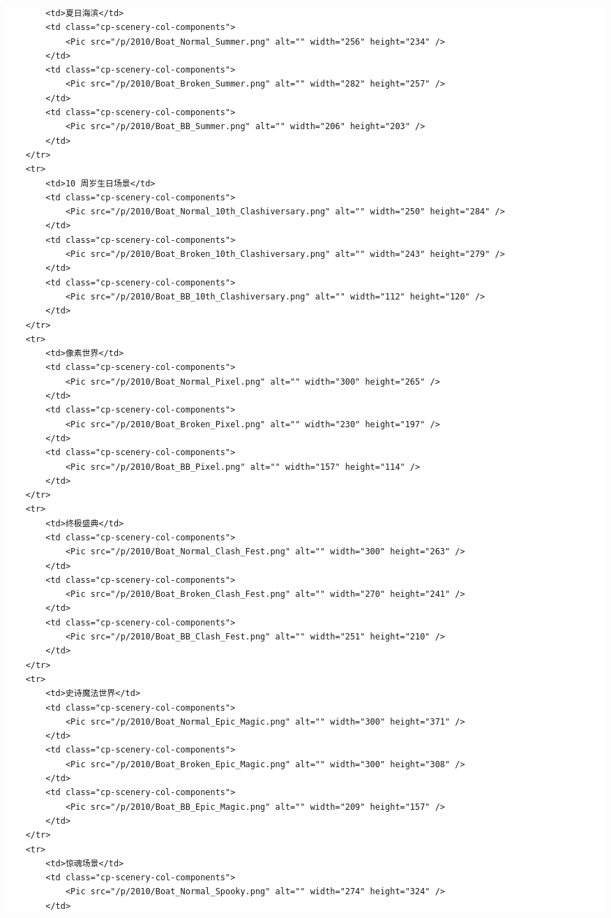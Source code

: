             <td>夏日海滨</td>
            <td class="cp-scenery-col-components">
                <Pic src="/p/2010/Boat_Normal_Summer.png" alt="" width="256" height="234" />
            </td>
            <td class="cp-scenery-col-components">
                <Pic src="/p/2010/Boat_Broken_Summer.png" alt="" width="282" height="257" />
            </td>
            <td class="cp-scenery-col-components">
                <Pic src="/p/2010/Boat_BB_Summer.png" alt="" width="206" height="203" />
            </td>
        </tr>
        <tr>
            <td>10 周岁生日场景</td>
            <td class="cp-scenery-col-components">
                <Pic src="/p/2010/Boat_Normal_10th_Clashiversary.png" alt="" width="250" height="284" />
            </td>
            <td class="cp-scenery-col-components">
                <Pic src="/p/2010/Boat_Broken_10th_Clashiversary.png" alt="" width="243" height="279" />
            </td>
            <td class="cp-scenery-col-components">
                <Pic src="/p/2010/Boat_BB_10th_Clashiversary.png" alt="" width="112" height="120" />
            </td>
        </tr>
        <tr>
            <td>像素世界</td>
            <td class="cp-scenery-col-components">
                <Pic src="/p/2010/Boat_Normal_Pixel.png" alt="" width="300" height="265" />
            </td>
            <td class="cp-scenery-col-components">
                <Pic src="/p/2010/Boat_Broken_Pixel.png" alt="" width="230" height="197" />
            </td>
            <td class="cp-scenery-col-components">
                <Pic src="/p/2010/Boat_BB_Pixel.png" alt="" width="157" height="114" />
            </td>
        </tr>
        <tr>
            <td>终极盛典</td>
            <td class="cp-scenery-col-components">
                <Pic src="/p/2010/Boat_Normal_Clash_Fest.png" alt="" width="300" height="263" />
            </td>
            <td class="cp-scenery-col-components">
                <Pic src="/p/2010/Boat_Broken_Clash_Fest.png" alt="" width="270" height="241" />
            </td>
            <td class="cp-scenery-col-components">
                <Pic src="/p/2010/Boat_BB_Clash_Fest.png" alt="" width="251" height="210" />
            </td>
        </tr>
        <tr>
            <td>史诗魔法世界</td>
            <td class="cp-scenery-col-components">
                <Pic src="/p/2010/Boat_Normal_Epic_Magic.png" alt="" width="300" height="371" />
            </td>
            <td class="cp-scenery-col-components">
                <Pic src="/p/2010/Boat_Broken_Epic_Magic.png" alt="" width="300" height="308" />
            </td>
            <td class="cp-scenery-col-components">
                <Pic src="/p/2010/Boat_BB_Epic_Magic.png" alt="" width="209" height="157" />
            </td>
        </tr>
        <tr>
            <td>惊魂场景</td>
            <td class="cp-scenery-col-components">
                <Pic src="/p/2010/Boat_Normal_Spooky.png" alt="" width="274" height="324" />
            </td>